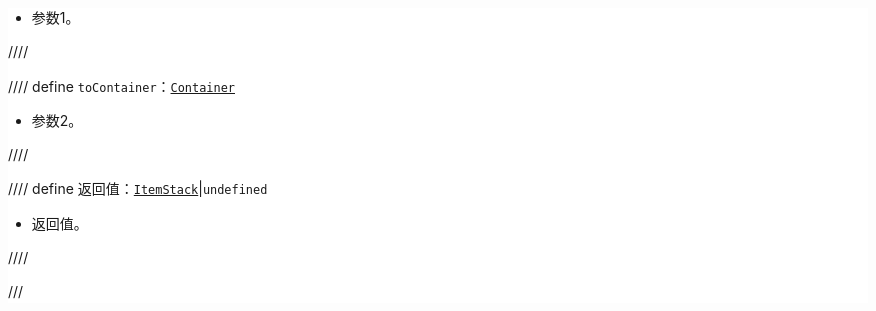 - 参数1。


////

//// define
`toContainer`：[`Container`](./container.md)

- 参数2。


////

//// define
返回值：[`ItemStack`](./itemstack.md)|`undefined`

- 返回值。


////

///

